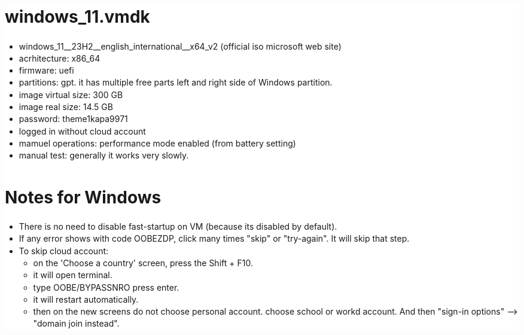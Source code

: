 # windows_11.vmdk
- windows_11__23H2__english_international__x64_v2 (official iso microsoft web site)
- acrhitecture: x86_64
- firmware: uefi
- partitions: gpt. it has multiple free parts left and right side of Windows partition.
- image virtual size: 300 GB
- image real size: 14.5 GB
- password: theme1kapa9971
- logged in without cloud account
- mamuel operations: performance mode enabled (from battery setting)
- manual test: generally it works very slowly.

# Notes for Windows
- There is no need to disable fast-startup on VM (because its disabled by default).
- If any error shows with code OOBEZDP, click many times "skip" or "try-again". It will skip that step.
- To skip cloud account:
  - on the 'Choose a country' screen, press the Shift + F10.
  - it will open terminal.
  - type OOBE/BYPASSNRO press enter.
  - it will restart automatically.
  - then on the new screens do not choose personal account. choose school or workd account. And then "sign-in options" --> "domain join instead".
